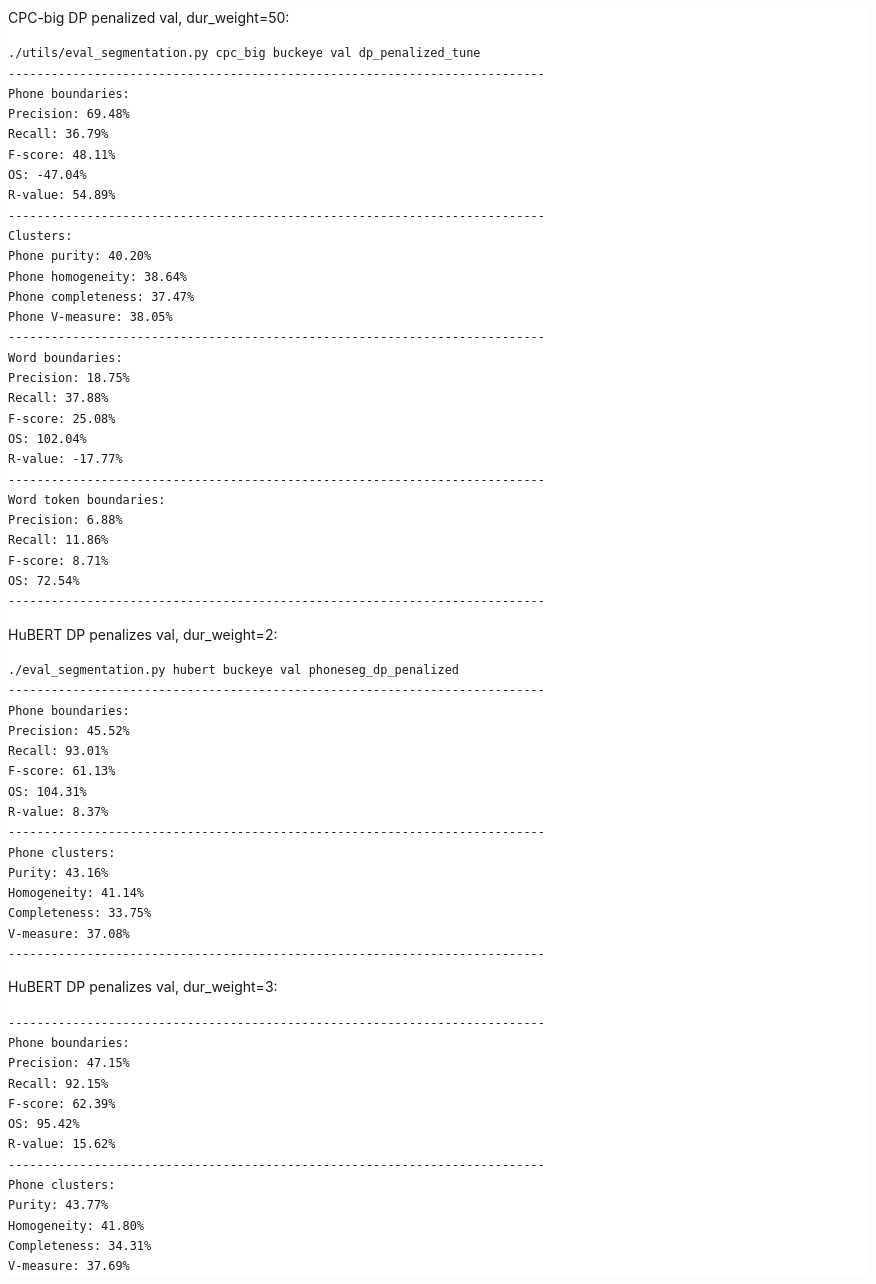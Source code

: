 CPC-big DP penalized val, dur_weight=50:

    ./utils/eval_segmentation.py cpc_big buckeye val dp_penalized_tune
    ---------------------------------------------------------------------------
    Phone boundaries:
    Precision: 69.48%
    Recall: 36.79%
    F-score: 48.11%
    OS: -47.04%
    R-value: 54.89%
    ---------------------------------------------------------------------------
    Clusters:
    Phone purity: 40.20%
    Phone homogeneity: 38.64%
    Phone completeness: 37.47%
    Phone V-measure: 38.05%
    ---------------------------------------------------------------------------
    Word boundaries:
    Precision: 18.75%
    Recall: 37.88%
    F-score: 25.08%
    OS: 102.04%
    R-value: -17.77%
    ---------------------------------------------------------------------------
    Word token boundaries:
    Precision: 6.88%
    Recall: 11.86%
    F-score: 8.71%
    OS: 72.54%
    ---------------------------------------------------------------------------

HuBERT DP penalizes val, dur_weight=2:

    ./eval_segmentation.py hubert buckeye val phoneseg_dp_penalized
    ---------------------------------------------------------------------------
    Phone boundaries:
    Precision: 45.52%
    Recall: 93.01%
    F-score: 61.13%
    OS: 104.31%
    R-value: 8.37%
    ---------------------------------------------------------------------------
    Phone clusters:
    Purity: 43.16%
    Homogeneity: 41.14%
    Completeness: 33.75%
    V-measure: 37.08%
    ---------------------------------------------------------------------------

HuBERT DP penalizes val, dur_weight=3:

    ---------------------------------------------------------------------------
    Phone boundaries:
    Precision: 47.15%
    Recall: 92.15%
    F-score: 62.39%
    OS: 95.42%
    R-value: 15.62%
    ---------------------------------------------------------------------------
    Phone clusters:
    Purity: 43.77%
    Homogeneity: 41.80%
    Completeness: 34.31%
    V-measure: 37.69%